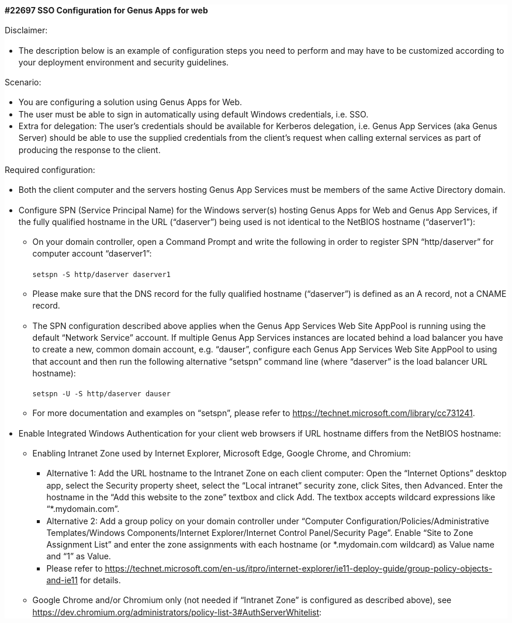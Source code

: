 **#22697 SSO Configuration for Genus Apps for web**
 
Disclaimer:
* The description below is an example of configuration steps you need to perform and may have to be customized according to your deployment environment and security guidelines.
 
Scenario:
* You are configuring a solution using Genus Apps for Web.
* The user must be able to sign in automatically using default Windows credentials, i.e. SSO.
* Extra for delegation: The user’s credentials should be available for Kerberos delegation, i.e. Genus App Services (aka Genus Server) should be able to use the supplied credentials from the client’s request when calling external services as part of producing the response to the client.
 
Required configuration:
* Both the client computer and the servers hosting Genus App Services must be members of the same Active Directory domain.
* Configure SPN (Service Principal Name) for the Windows server(s) hosting Genus Apps for Web and Genus App Services, if the fully qualified hostname in the URL (“daserver”) being used is not identical to the NetBIOS hostname (“daserver1”):

   * On your domain controller, open a Command Prompt and write the following in order to register SPN “http/daserver” for computer account “daserver1”:

     `setspn -S http/daserver daserver1`
 
   * Please make sure that the DNS record for the fully qualified hostname (“daserver”) is defined as an A record, not a CNAME record.

   * The SPN configuration described above applies when the Genus App Services Web Site AppPool is running using the default “Network Service” account. If multiple Genus App Services instances are located behind a load balancer you have to create a new, common domain account, e.g. “dauser”, configure each Genus App Services Web Site AppPool to using that account and then run the following alternative “setspn” command line (where “daserver” is the load balancer URL hostname):

     `setspn -U -S http/daserver dauser`
 
   * For more documentation and examples on “setspn”, please refer to https://technet.microsoft.com/library/cc731241.
 
* Enable Integrated Windows Authentication for your client web browsers if URL hostname differs from the NetBIOS hostname:
 
   * Enabling Intranet Zone used by Internet Explorer, Microsoft Edge, Google Chrome, and Chromium:
 
     * Alternative 1: Add the URL hostname to the Intranet Zone on each client computer: Open the “Internet Options” desktop app, select the Security property sheet, select the “Local intranet” security zone, click Sites, then Advanced. Enter the hostname in the “Add this website to the zone” textbox and click Add. The textbox accepts wildcard expressions like “*.mydomain.com”.
     * Alternative 2: Add a group policy on your domain controller under “Computer Configuration/Policies/Administrative Templates/Windows Components/Internet Explorer/Internet Control Panel/Security Page”. Enable “Site to Zone Assignment List” and enter the zone assignments with each hostname (or *.mydomain.com wildcard) as Value name and “1” as Value.
     * Please refer to https://technet.microsoft.com/en-us/itpro/internet-explorer/ie11-deploy-guide/group-policy-objects-and-ie11 for details.


   * Google Chrome and/or Chromium only (not needed if “Intranet Zone” is configured as described above), see https://dev.chromium.org/administrators/policy-list-3#AuthServerWhitelist:
 